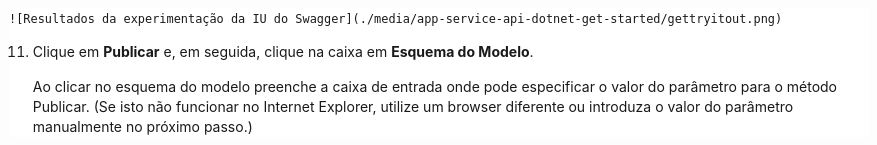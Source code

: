     ![Resultados da experimentação da IU do Swagger](./media/app-service-api-dotnet-get-started/gettryitout.png)
11. Clique em **Publicar** e, em seguida, clique na caixa em **Esquema do Modelo**.
    
    Ao clicar no esquema do modelo preenche a caixa de entrada onde pode especificar o valor do parâmetro para o método Publicar. (Se isto não funcionar no Internet Explorer, utilize um browser diferente ou introduza o valor do parâmetro manualmente no próximo passo.)  
    